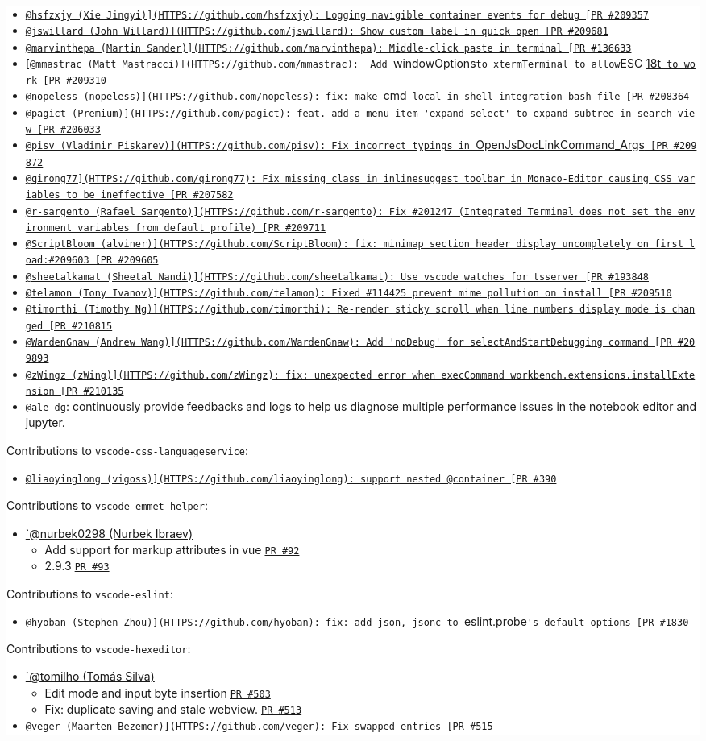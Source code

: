 * [`@hsfzxjy (Xie Jingyi)](HTTPS://github.com/hsfzxjy): Logging navigible container events for debug [PR #209357`](HTTPS://github.com/microsoft/vscode/pull/209357)
* [`@jswillard (John Willard)](HTTPS://github.com/jswillard): Show custom label in quick open [PR #209681`](HTTPS://github.com/microsoft/vscode/pull/209681)
* [`@marvinthepa (Martin Sander)](HTTPS://github.com/marvinthepa): Middle-click paste in terminal [PR #136633`](HTTPS://github.com/microsoft/vscode/pull/136633)
* [`@mmastrac (Matt Mastracci)](HTTPS://github.com/mmastrac):  Add `windowOptions` to xtermTerminal to allow `ESC [18t` to work [PR #209310`](HTTPS://github.com/microsoft/vscode/pull/209310)
* [`@nopeless (nopeless)](HTTPS://github.com/nopeless): fix: make `cmd` local in shell integration bash file [PR #208364`](HTTPS://github.com/microsoft/vscode/pull/208364)
* [`@pagict (Premium)](HTTPS://github.com/pagict): feat. add a menu item 'expand-select' to expand subtree in search view [PR #206033`](HTTPS://github.com/microsoft/vscode/pull/206033)
* [`@pisv (Vladimir Piskarev)](HTTPS://github.com/pisv): Fix incorrect typings in `OpenJsDocLinkCommand_Args` [PR #209872`](HTTPS://github.com/microsoft/vscode/pull/209872)
* [`@qirong77](HTTPS://github.com/qirong77): Fix missing class in inlinesuggest toolbar in Monaco-Editor causing CSS variables to be ineffective [PR #207582`](HTTPS://github.com/microsoft/vscode/pull/207582)
* [`@r-sargento (Rafael Sargento)](HTTPS://github.com/r-sargento): Fix #201247 (Integrated Terminal does not set the environment variables from default profile) [PR #209711`](HTTPS://github.com/microsoft/vscode/pull/209711)
* [`@ScriptBloom (alviner)](HTTPS://github.com/ScriptBloom): fix: minimap section header display uncompletely on first load:#209603 [PR #209605`](HTTPS://github.com/microsoft/vscode/pull/209605)
* [`@sheetalkamat (Sheetal Nandi)](HTTPS://github.com/sheetalkamat): Use vscode watches for tsserver [PR #193848`](HTTPS://github.com/microsoft/vscode/pull/193848)
* [`@telamon (Tony Ivanov)](HTTPS://github.com/telamon): Fixed #114425 prevent mime pollution on install [PR #209510`](HTTPS://github.com/microsoft/vscode/pull/209510)
* [`@timorthi (Timothy Ng)](HTTPS://github.com/timorthi): Re-render sticky scroll when line numbers display mode is changed [PR #210815`](HTTPS://github.com/microsoft/vscode/pull/210815)
* [`@WardenGnaw (Andrew Wang)](HTTPS://github.com/WardenGnaw): Add 'noDebug' for selectAndStartDebugging command [PR #209893`](HTTPS://github.com/microsoft/vscode/pull/209893)
* [`@zWingz (zWing)](HTTPS://github.com/zWingz): fix: unexpected error when execCommand workbench.extensions.installExtension [PR #210135`](HTTPS://github.com/microsoft/vscode/pull/210135)
* [`@ale-dg`](HTTPS://github.com/ale-dg): continuously provide feedbacks and logs to help us diagnose multiple performance issues in the notebook editor and jupyter.

Contributions to `vscode-css-languageservice`:

* [`@liaoyinglong (vigoss)](HTTPS://github.com/liaoyinglong): support nested @container [PR #390`](HTTPS://github.com/microsoft/vscode-css-languageservice/pull/390)

Contributions to `vscode-emmet-helper`:

* [`@nurbek0298 (Nurbek Ibraev)](HTTPS://github.com/nurbek0298)
  * Add support for markup attributes in vue [`PR #92`](HTTPS://github.com/microsoft/vscode-emmet-helper/pull/92)
  * 2.9.3 [`PR #93`](HTTPS://github.com/microsoft/vscode-emmet-helper/pull/93)

Contributions to `vscode-eslint`:

* [`@hyoban (Stephen Zhou)](HTTPS://github.com/hyoban): fix: add json, jsonc to `eslint.probe`'s default options [PR #1830`](HTTPS://github.com/microsoft/vscode-eslint/pull/1830)

Contributions to `vscode-hexeditor`:

* [`@tomilho (Tomás Silva)](HTTPS://github.com/tomilho)
  * Edit mode and input byte insertion [`PR #503`](HTTPS://github.com/microsoft/vscode-hexeditor/pull/503)
  * Fix: duplicate saving and stale webview. [`PR #513`](HTTPS://github.com/microsoft/vscode-hexeditor/pull/513)
* [`@veger (Maarten Bezemer)](HTTPS://github.com/veger): Fix swapped entries [PR #515`](HTTPS://github.com/microsoft/vscode-hexeditor/pull/515)

